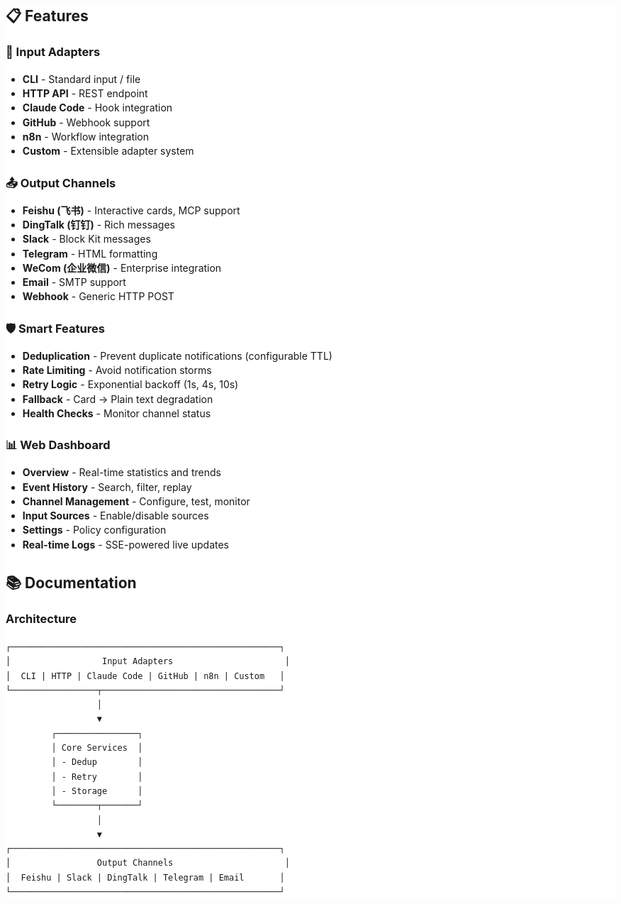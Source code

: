 ## 📋 Features

### 🔌 Input Adapters

- **CLI** - Standard input / file
- **HTTP API** - REST endpoint
- **Claude Code** - Hook integration
- **GitHub** - Webhook support
- **n8n** - Workflow integration
- **Custom** - Extensible adapter system

### 📤 Output Channels

- **Feishu (飞书)** - Interactive cards, MCP support
- **DingTalk (钉钉)** - Rich messages
- **Slack** - Block Kit messages
- **Telegram** - HTML formatting
- **WeCom (企业微信)** - Enterprise integration
- **Email** - SMTP support
- **Webhook** - Generic HTTP POST

### 🛡️ Smart Features

- **Deduplication** - Prevent duplicate notifications (configurable TTL)
- **Rate Limiting** - Avoid notification storms
- **Retry Logic** - Exponential backoff (1s, 4s, 10s)
- **Fallback** - Card → Plain text degradation
- **Health Checks** - Monitor channel status

### 📊 Web Dashboard

- **Overview** - Real-time statistics and trends
- **Event History** - Search, filter, replay
- **Channel Management** - Configure, test, monitor
- **Input Sources** - Enable/disable sources
- **Settings** - Policy configuration
- **Real-time Logs** - SSE-powered live updates

## 📚 Documentation

### Architecture

```
┌─────────────────────────────────────────────────────┐
│                  Input Adapters                      │
│  CLI | HTTP | Claude Code | GitHub | n8n | Custom   │
└─────────────────┬───────────────────────────────────┘
                  │
                  ▼
         ┌────────────────┐
         │ Core Services  │
         │ - Dedup        │
         │ - Retry        │
         │ - Storage      │
         └────────┬───────┘
                  │
                  ▼
┌─────────────────────────────────────────────────────┐
│                 Output Channels                      │
│  Feishu | Slack | DingTalk | Telegram | Email       │
└─────────────────────────────────────────────────────┘
```
